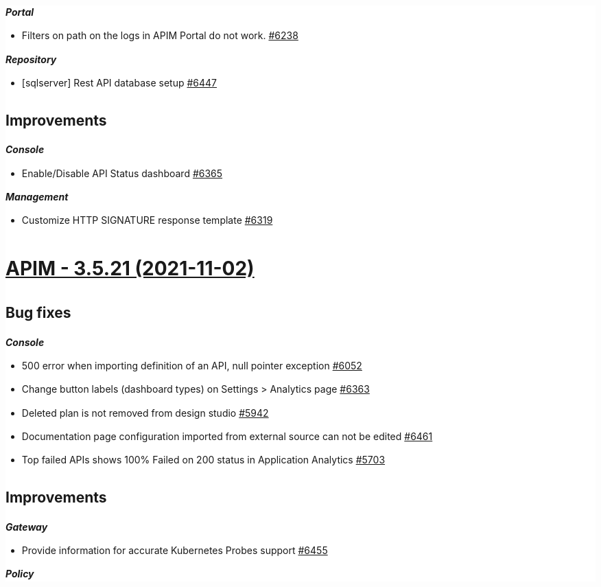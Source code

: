 ***Portal***

-   Filters on path on the logs in APIM Portal do not work.
    [\#6238](https://github.com/gravitee-io/issues/issues/6238)

***Repository***

-   \[sqlserver\] Rest API database setup
    [\#6447](https://github.com/gravitee-io/issues/issues/6447)

## Improvements

***Console***

-   Enable/Disable API Status dashboard
    [\#6365](https://github.com/gravitee-io/issues/issues/6365)

***Management***

-   Customize HTTP SIGNATURE response template
    [\#6319](https://github.com/gravitee-io/issues/issues/6319)

# [APIM - 3.5.21 (2021-11-02)](https://github.com/gravitee-io/issues/milestone/442?closed=1)

## Bug fixes

***Console***

-   500 error when importing definition of an API, null pointer
    exception
    [\#6052](https://github.com/gravitee-io/issues/issues/6052)

-   Change button labels (dashboard types) on Settings &gt; Analytics
    page [\#6363](https://github.com/gravitee-io/issues/issues/6363)

-   Deleted plan is not removed from design studio
    [\#5942](https://github.com/gravitee-io/issues/issues/5942)

-   Documentation page configuration imported from external source can
    not be edited
    [\#6461](https://github.com/gravitee-io/issues/issues/6461)

-   Top failed APIs shows 100% Failed on 200 status in Application
    Analytics
    [\#5703](https://github.com/gravitee-io/issues/issues/5703)

## Improvements

***Gateway***

-   Provide information for accurate Kubernetes Probes support
    [\#6455](https://github.com/gravitee-io/issues/issues/6455)

***Policy***
